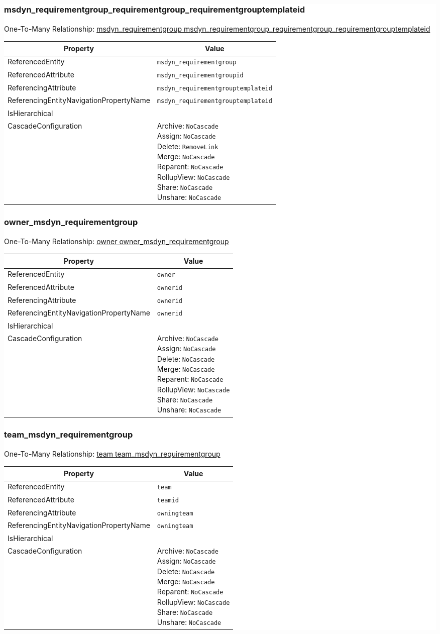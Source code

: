 ### <a name="BKMK_msdyn_requirementgroup_requirementgroup_requirementgrouptemplateid-many-to-one"></a> msdyn_requirementgroup_requirementgroup_requirementgrouptemplateid

One-To-Many Relationship: [msdyn_requirementgroup msdyn_requirementgroup_requirementgroup_requirementgrouptemplateid](#BKMK_msdyn_requirementgroup_requirementgroup_requirementgrouptemplateid-one-to-many)

|Property|Value|
|---|---|
|ReferencedEntity|`msdyn_requirementgroup`|
|ReferencedAttribute|`msdyn_requirementgroupid`|
|ReferencingAttribute|`msdyn_requirementgrouptemplateid`|
|ReferencingEntityNavigationPropertyName|`msdyn_requirementgrouptemplateid`|
|IsHierarchical||
|CascadeConfiguration|Archive: `NoCascade`<br />Assign: `NoCascade`<br />Delete: `RemoveLink`<br />Merge: `NoCascade`<br />Reparent: `NoCascade`<br />RollupView: `NoCascade`<br />Share: `NoCascade`<br />Unshare: `NoCascade`|

### <a name="BKMK_owner_msdyn_requirementgroup"></a> owner_msdyn_requirementgroup

One-To-Many Relationship: [owner owner_msdyn_requirementgroup](owner.md#BKMK_owner_msdyn_requirementgroup)

|Property|Value|
|---|---|
|ReferencedEntity|`owner`|
|ReferencedAttribute|`ownerid`|
|ReferencingAttribute|`ownerid`|
|ReferencingEntityNavigationPropertyName|`ownerid`|
|IsHierarchical||
|CascadeConfiguration|Archive: `NoCascade`<br />Assign: `NoCascade`<br />Delete: `NoCascade`<br />Merge: `NoCascade`<br />Reparent: `NoCascade`<br />RollupView: `NoCascade`<br />Share: `NoCascade`<br />Unshare: `NoCascade`|

### <a name="BKMK_team_msdyn_requirementgroup"></a> team_msdyn_requirementgroup

One-To-Many Relationship: [team team_msdyn_requirementgroup](team.md#BKMK_team_msdyn_requirementgroup)

|Property|Value|
|---|---|
|ReferencedEntity|`team`|
|ReferencedAttribute|`teamid`|
|ReferencingAttribute|`owningteam`|
|ReferencingEntityNavigationPropertyName|`owningteam`|
|IsHierarchical||
|CascadeConfiguration|Archive: `NoCascade`<br />Assign: `NoCascade`<br />Delete: `NoCascade`<br />Merge: `NoCascade`<br />Reparent: `NoCascade`<br />RollupView: `NoCascade`<br />Share: `NoCascade`<br />Unshare: `NoCascade`|
